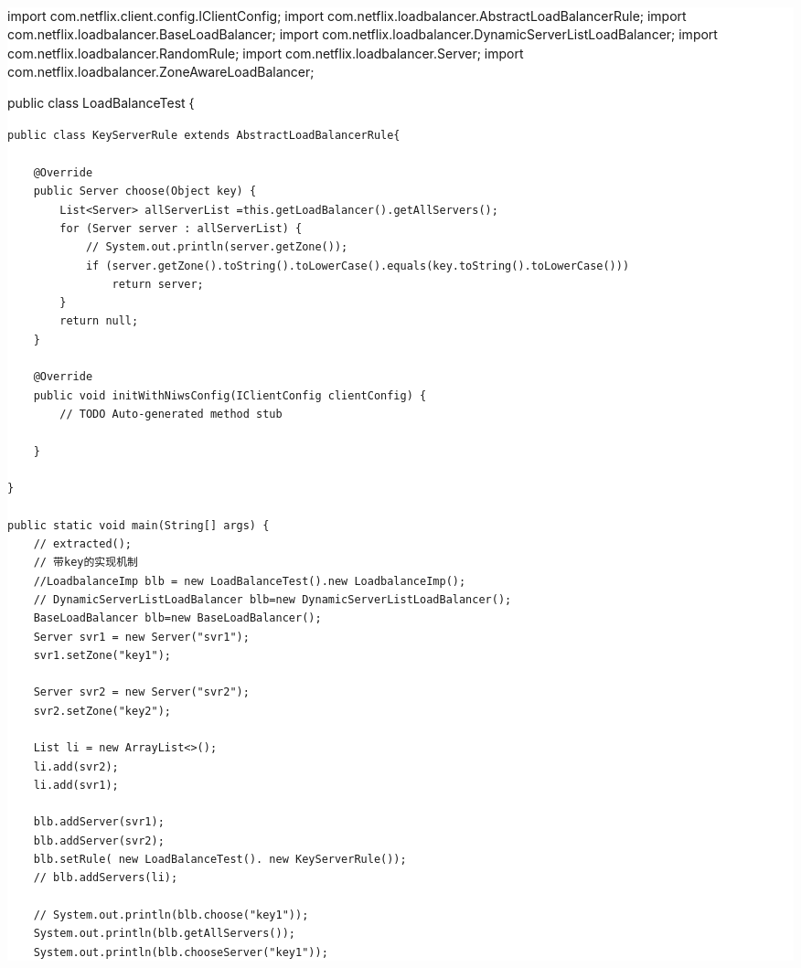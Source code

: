 import com.netflix.client.config.IClientConfig;
import com.netflix.loadbalancer.AbstractLoadBalancerRule;
import com.netflix.loadbalancer.BaseLoadBalancer;
import com.netflix.loadbalancer.DynamicServerListLoadBalancer;
import com.netflix.loadbalancer.RandomRule;
import com.netflix.loadbalancer.Server;
import com.netflix.loadbalancer.ZoneAwareLoadBalancer;

public class LoadBalanceTest {


	
	public class KeyServerRule extends AbstractLoadBalancerRule{

		@Override
		public Server choose(Object key) {
			List<Server> allServerList =this.getLoadBalancer().getAllServers();
			for (Server server : allServerList) {
				// System.out.println(server.getZone());
				if (server.getZone().toString().toLowerCase().equals(key.toString().toLowerCase()))
					return server;
			}
			return null;
		}

		@Override
		public void initWithNiwsConfig(IClientConfig clientConfig) {
			// TODO Auto-generated method stub
			
		}
		
	}

	public static void main(String[] args) {
		// extracted();
		// 带key的实现机制
		//LoadbalanceImp blb = new LoadBalanceTest().new LoadbalanceImp();
		// DynamicServerListLoadBalancer blb=new DynamicServerListLoadBalancer();
		BaseLoadBalancer blb=new BaseLoadBalancer();
		Server svr1 = new Server("svr1");
		svr1.setZone("key1");

		Server svr2 = new Server("svr2");
		svr2.setZone("key2");

		List li = new ArrayList<>();
		li.add(svr2);
		li.add(svr1);

		blb.addServer(svr1);
		blb.addServer(svr2);
		blb.setRule( new LoadBalanceTest(). new KeyServerRule());
		// blb.addServers(li);

		// System.out.println(blb.choose("key1"));
		System.out.println(blb.getAllServers());
		System.out.println(blb.chooseServer("key1"));
